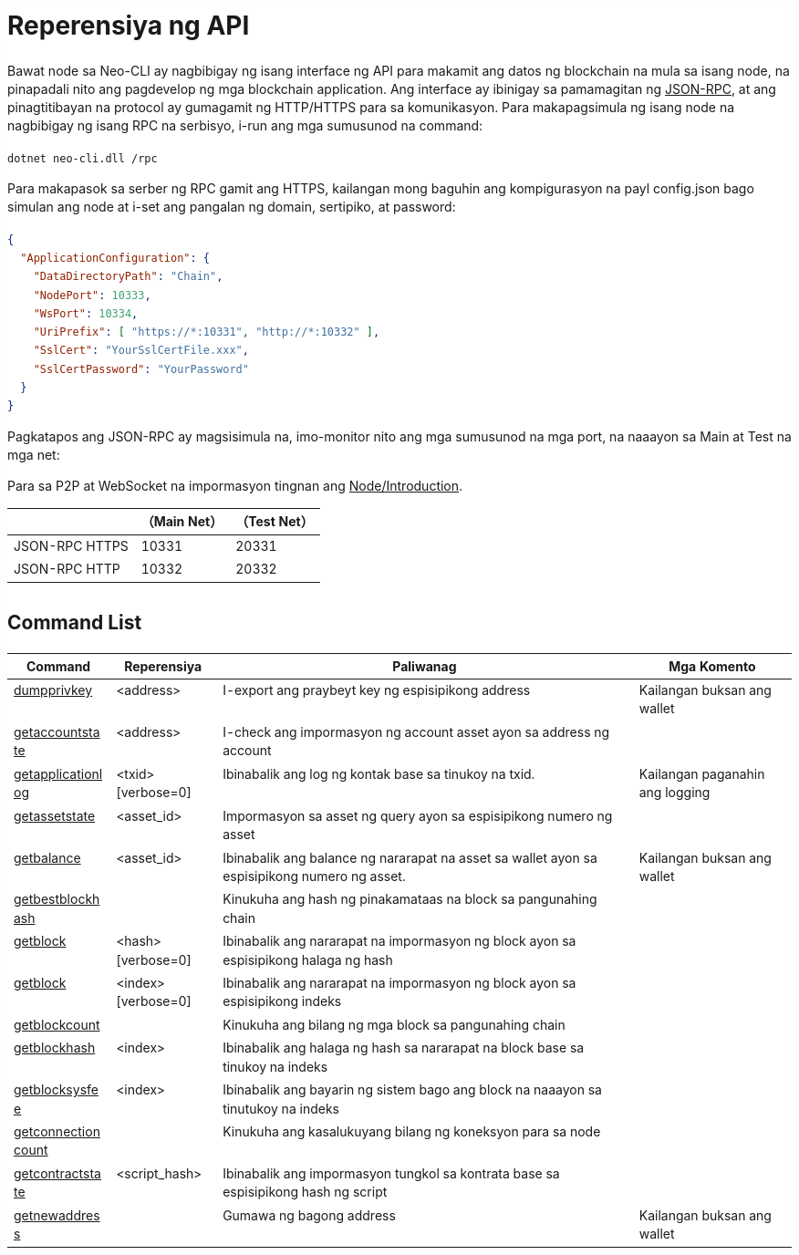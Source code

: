# Reperensiya ng API

Bawat node sa Neo-CLI ay nagbibigay ng isang interface ng API para makamit ang datos ng blockchain na mula sa isang node, na pinapadali nito ang pagdevelop ng mga blockchain application. Ang interface ay ibinigay sa pamamagitan ng [JSON-RPC](http://wiki.geekdream.com/Specification/json-rpc_2.0.html), at ang pinagtitibayan na protocol ay gumagamit ng HTTP/HTTPS para sa komunikasyon. Para makapagsimula ng isang node na nagbibigay ng isang RPC na serbisyo, i-run ang mga sumusunod na command:

`dotnet neo-cli.dll /rpc`

Para makapasok sa serber ng RPC gamit ang HTTPS, kailangan mong baguhin ang kompigurasyon na payl config.json bago simulan ang node at i-set ang pangalan ng domain, sertipiko, at password:

```json
{
  "ApplicationConfiguration": {
    "DataDirectoryPath": "Chain",
    "NodePort": 10333,
    "WsPort": 10334,
    "UriPrefix": [ "https://*:10331", "http://*:10332" ],
    "SslCert": "YourSslCertFile.xxx",
    "SslCertPassword": "YourPassword"
  }
}                                          
```

Pagkatapos ang JSON-RPC ay magsisimula na, imo-monitor nito ang mga sumusunod na mga port, na naaayon sa Main at Test na mga net:

Para sa P2P at WebSocket na impormasyon tingnan ang [Node/Introduction](introduction.md).

|                | （Main Net） | （Test Net） |
| -------------- | ---------- | ---------- |
| JSON-RPC HTTPS | 10331      | 20331      |
| JSON-RPC HTTP  | 10332      | 20332      |

## Command List

| Command                                  | Reperensiya                                | Paliwanag                              | Mga Komento                     |
| ---------------------------------------- | ---------------------------------------- | ---------------------------------------- | ---------------------------- |
| [dumpprivkey](api/dumpprivkey.md)        | \<address>                               | I-export ang praybeyt key ng espisipikong address | Kailangan buksan ang wallet      |
| [getaccountstate](api/getaccountstate.md) | \<address>                               | I-check ang impormasyon ng account asset ayon sa address ng account |                              |
| [getapplicationlog](api/getapplicationlog.md) | \<txid>[verbose=0]                       | Ibinabalik ang log ng kontak base sa tinukoy na txid. | Kailangan paganahin ang logging       |
| [getassetstate](api/getassetstate.md)    | \<asset_id>                              | Impormasyon sa asset ng query ayon sa espisipikong numero ng asset |                              |
| [getbalance](api/getbalance.md)          | \<asset_id>                              | Ibinabalik ang balance ng nararapat na asset sa wallet ayon sa espisipikong numero ng asset. | Kailangan buksan ang wallet      |
| [getbestblockhash](api/getbestblockhash.md) |                                          | Kinukuha ang hash ng pinakamataas na block sa pangunahing chain |                              |
| [getblock](api/getblock.md)              | \<hash> [verbose=0]                      | Ibinabalik ang nararapat na impormasyon ng block ayon sa espisipikong halaga ng hash |                              |
| [getblock](api/getblock2.md)             | \<index> [verbose=0]                     | Ibinabalik ang nararapat na impormasyon ng block ayon sa espisipikong indeks |                              |
| [getblockcount](api/getblockcount.md)    |                                          | Kinukuha ang bilang ng mga block sa pangunahing chain |                              |
| [getblockhash](api/getblockhash.md)      | \<index>                                 | Ibinabalik ang halaga ng hash sa nararapat na block base sa tinukoy na indeks |                              |
| [getblocksysfee](api/getblocksysfee.md)  | \<index>                                 | Ibinabalik ang bayarin ng sistem bago ang block na naaayon sa tinutukoy na indeks |                              |
| [getconnectioncount](api/getconnectioncount.md) |                                          | Kinukuha ang kasalukuyang bilang ng koneksyon para sa node |                              |
| [getcontractstate](api/getcontractstate.md) | \<script_hash>                           | Ibinabalik ang impormasyon tungkol sa kontrata base sa espisipikong hash ng script |                              |
| [getnewaddress](api/getnewaddress.md)    |                                          | Gumawa ng bagong address                     | Kailangan buksan ang wallet      |